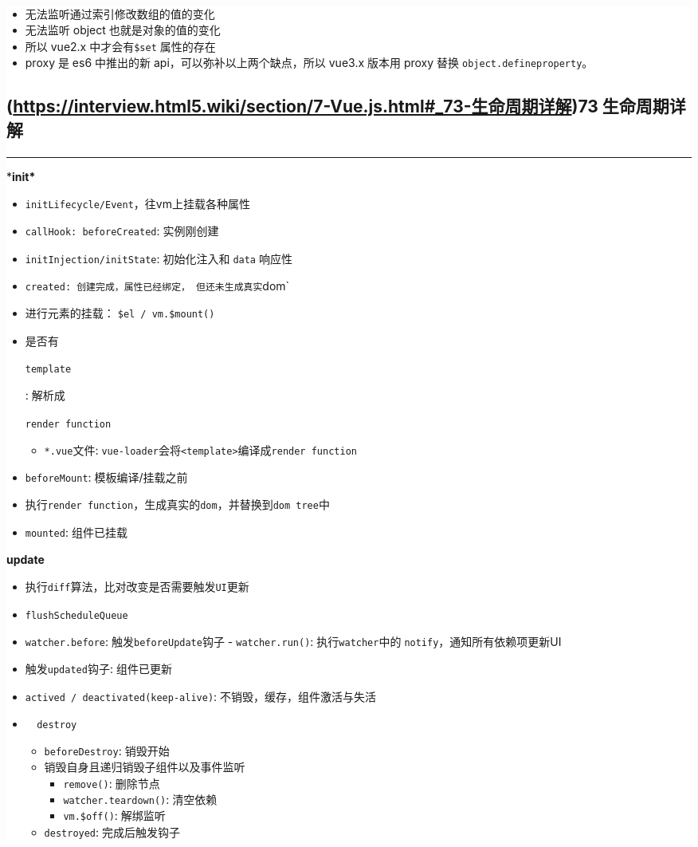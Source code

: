 - 无法监听通过索引修改数组的值的变化
- 无法监听 object 也就是对象的值的变化
- 所以 vue2.x 中才会有`$set` 属性的存在
- proxy 是 es6 中推出的新 api，可以弥补以上两个缺点，所以 vue3.x 版本用 proxy 替换 `object.defineproperty`。

## (https://interview.html5.wiki/section/7-Vue.js.html#_73-生命周期详解)73 生命周期详解

------

***init\***

- `initLifecycle/Event`，往vm上挂载各种属性

- `callHook: beforeCreated`: 实例刚创建

- `initInjection/initState`: 初始化注入和 `data` 响应性

- `created: 创建完成，属性已经绑定， 但还未生成真实`dom`

- 进行元素的挂载： `$el / vm.$mount()`

- 是否有

	```
	template
	```

	: 解析成

	 

	```
	render function
	```

	- `*.vue`文件: `vue-loader`会将`<template>`编译成`render function`

- `beforeMount`: 模板编译/挂载之前

- 执行`render function`，生成真实的`dom`，并替换到`dom tree`中

- `mounted`: 组件已挂载

**update**

- 执行`diff`算法，比对改变是否需要触发`UI`更新

- `flushScheduleQueue`

- `watcher.before`: 触发`beforeUpdate`钩子 - `watcher.run()`: 执行`watcher`中的 `notify`，通知所有依赖项更新UI

- 触发`updated`钩子: 组件已更新

- `actived / deactivated(keep-alive)`: 不销毁，缓存，组件激活与失活

- ```
	destroy
	```

	- `beforeDestroy`: 销毁开始
	- 销毁自身且递归销毁子组件以及事件监听
		- `remove()`: 删除节点
		- `watcher.teardown()`: 清空依赖
		- `vm.$off()`: 解绑监听
	- `destroyed`: 完成后触发钩子

